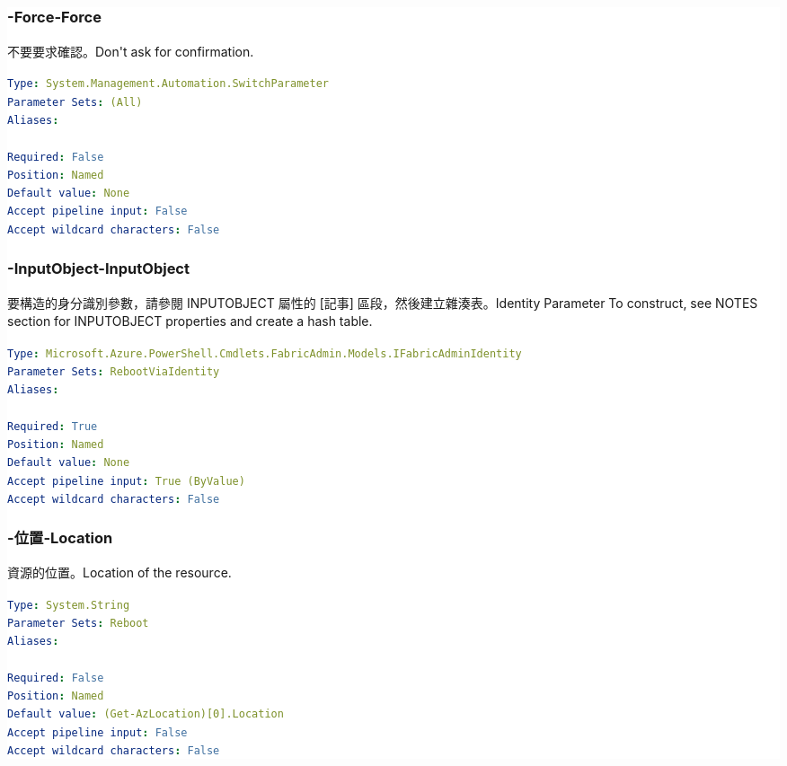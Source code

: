 ### <span data-ttu-id="9de59-117">-Force</span><span class="sxs-lookup"><span data-stu-id="9de59-117">-Force</span></span>
<span data-ttu-id="9de59-118">不要要求確認。</span><span class="sxs-lookup"><span data-stu-id="9de59-118">Don't ask for confirmation.</span></span>

```yaml
Type: System.Management.Automation.SwitchParameter
Parameter Sets: (All)
Aliases:

Required: False
Position: Named
Default value: None
Accept pipeline input: False
Accept wildcard characters: False

```

### <span data-ttu-id="9de59-119">-InputObject</span><span class="sxs-lookup"><span data-stu-id="9de59-119">-InputObject</span></span>
<span data-ttu-id="9de59-120">要構造的身分識別參數，請參閱 INPUTOBJECT 屬性的 [記事] 區段，然後建立雜湊表。</span><span class="sxs-lookup"><span data-stu-id="9de59-120">Identity Parameter To construct, see NOTES section for INPUTOBJECT properties and create a hash table.</span></span>

```yaml
Type: Microsoft.Azure.PowerShell.Cmdlets.FabricAdmin.Models.IFabricAdminIdentity
Parameter Sets: RebootViaIdentity
Aliases:

Required: True
Position: Named
Default value: None
Accept pipeline input: True (ByValue)
Accept wildcard characters: False

```

### <span data-ttu-id="9de59-121">-位置</span><span class="sxs-lookup"><span data-stu-id="9de59-121">-Location</span></span>
<span data-ttu-id="9de59-122">資源的位置。</span><span class="sxs-lookup"><span data-stu-id="9de59-122">Location of the resource.</span></span>

```yaml
Type: System.String
Parameter Sets: Reboot
Aliases:

Required: False
Position: Named
Default value: (Get-AzLocation)[0].Location
Accept pipeline input: False
Accept wildcard characters: False

```
